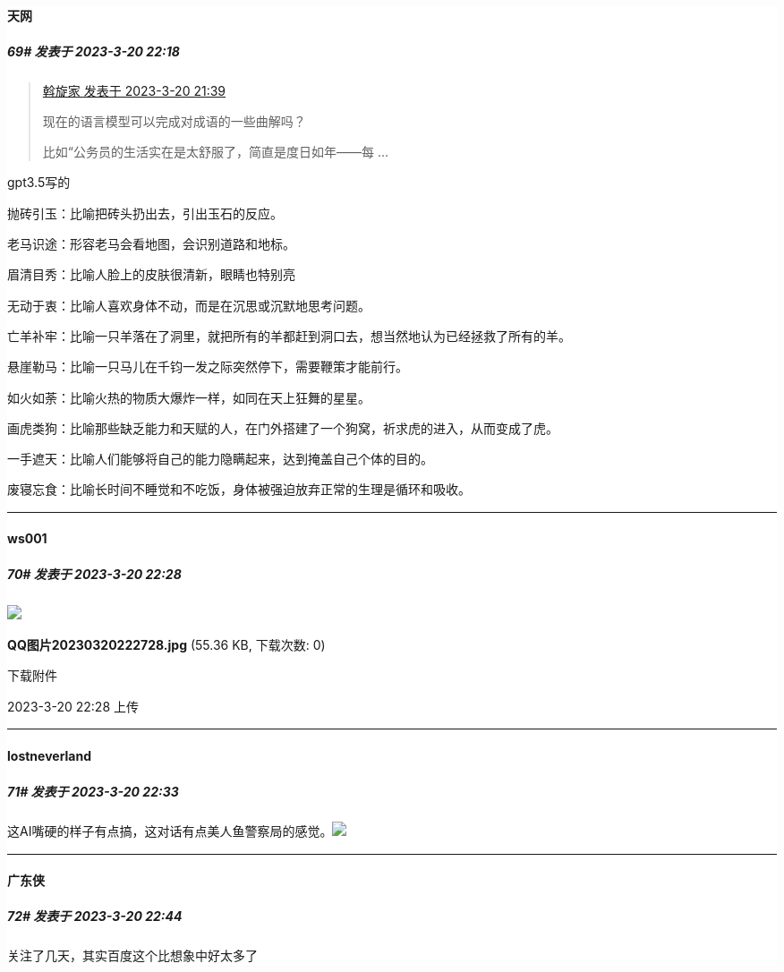 ####  天网  
##### 69#       发表于 2023-3-20 22:18

<blockquote><a href="httphttps://bbs.saraba1st.com/2b/forum.php?mod=redirect&amp;goto=findpost&amp;pid=60160127&amp;ptid=2124935" target="_blank">斡旋家 发表于 2023-3-20 21:39</a>

现在的语言模型可以完成对成语的一些曲解吗？

比如“公务员的生活实在是太舒服了，简直是度日如年——每 ...</blockquote>
gpt3.5写的

抛砖引玉：比喻把砖头扔出去，引出玉石的反应。

老马识途：形容老马会看地图，会识别道路和地标。

眉清目秀：比喻人脸上的皮肤很清新，眼睛也特别亮

无动于衷：比喻人喜欢身体不动，而是在沉思或沉默地思考问题。

亡羊补牢：比喻一只羊落在了洞里，就把所有的羊都赶到洞口去，想当然地认为已经拯救了所有的羊。

悬崖勒马：比喻一只马儿在千钧一发之际突然停下，需要鞭策才能前行。

如火如荼：比喻火热的物质大爆炸一样，如同在天上狂舞的星星。

画虎类狗：比喻那些缺乏能力和天赋的人，在门外搭建了一个狗窝，祈求虎的进入，从而变成了虎。

一手遮天：比喻人们能够将自己的能力隐瞒起来，达到掩盖自己个体的目的。

废寝忘食：比喻长时间不睡觉和不吃饭，身体被强迫放弃正常的生理是循环和吸收。


*****

####  ws001  
##### 70#       发表于 2023-3-20 22:28

<img src="https://img.saraba1st.com/forum/202303/20/222855z6dojhlgw8g0avta.jpg" referrerpolicy="no-referrer">

<strong>QQ图片20230320222728.jpg</strong> (55.36 KB, 下载次数: 0)

下载附件

2023-3-20 22:28 上传


*****

####  lostneverland  
##### 71#       发表于 2023-3-20 22:33

这AI嘴硬的样子有点搞，这对话有点美人鱼警察局的感觉。<img src="https://static.saraba1st.com/image/smiley/face2017/037.png" referrerpolicy="no-referrer">


*****

####  广东侠  
##### 72#       发表于 2023-3-20 22:44

关注了几天，其实百度这个比想象中好太多了

